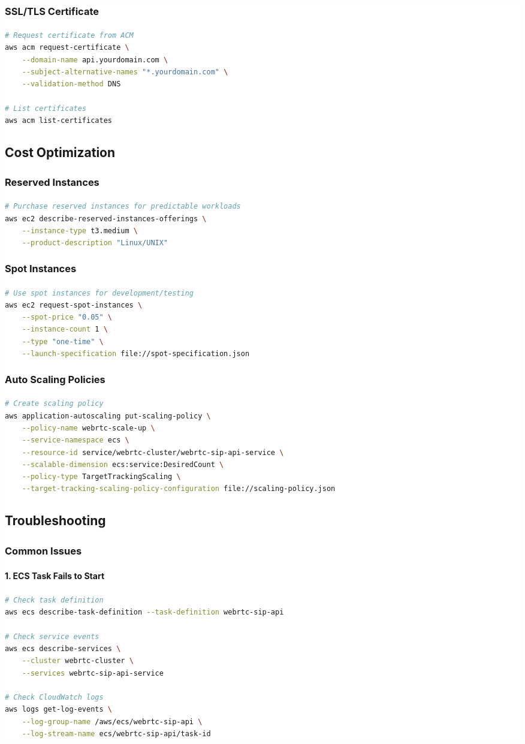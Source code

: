 ### SSL/TLS Certificate
```bash
# Request certificate from ACM
aws acm request-certificate \
    --domain-name api.yourdomain.com \
    --subject-alternative-names "*.yourdomain.com" \
    --validation-method DNS

# List certificates
aws acm list-certificates
```

## Cost Optimization

### Reserved Instances
```bash
# Purchase reserved instances for predictable workloads
aws ec2 describe-reserved-instances-offerings \
    --instance-type t3.medium \
    --product-description "Linux/UNIX"
```

### Spot Instances
```bash
# Use spot instances for development/testing
aws ec2 request-spot-instances \
    --spot-price "0.05" \
    --instance-count 1 \
    --type "one-time" \
    --launch-specification file://spot-specification.json
```

### Auto Scaling Policies
```bash
# Create scaling policy
aws application-autoscaling put-scaling-policy \
    --policy-name webrtc-scale-up \
    --service-namespace ecs \
    --resource-id service/webrtc-cluster/webrtc-sip-api-service \
    --scalable-dimension ecs:service:DesiredCount \
    --policy-type TargetTrackingScaling \
    --target-tracking-scaling-policy-configuration file://scaling-policy.json
```

## Troubleshooting

### Common Issues

#### 1. ECS Task Fails to Start
```bash
# Check task definition
aws ecs describe-task-definition --task-definition webrtc-sip-api

# Check service events
aws ecs describe-services \
    --cluster webrtc-cluster \
    --services webrtc-sip-api-service

# Check CloudWatch logs
aws logs get-log-events \
    --log-group-name /aws/ecs/webrtc-sip-api \
    --log-stream-name ecs/webrtc-sip-api/task-id
```